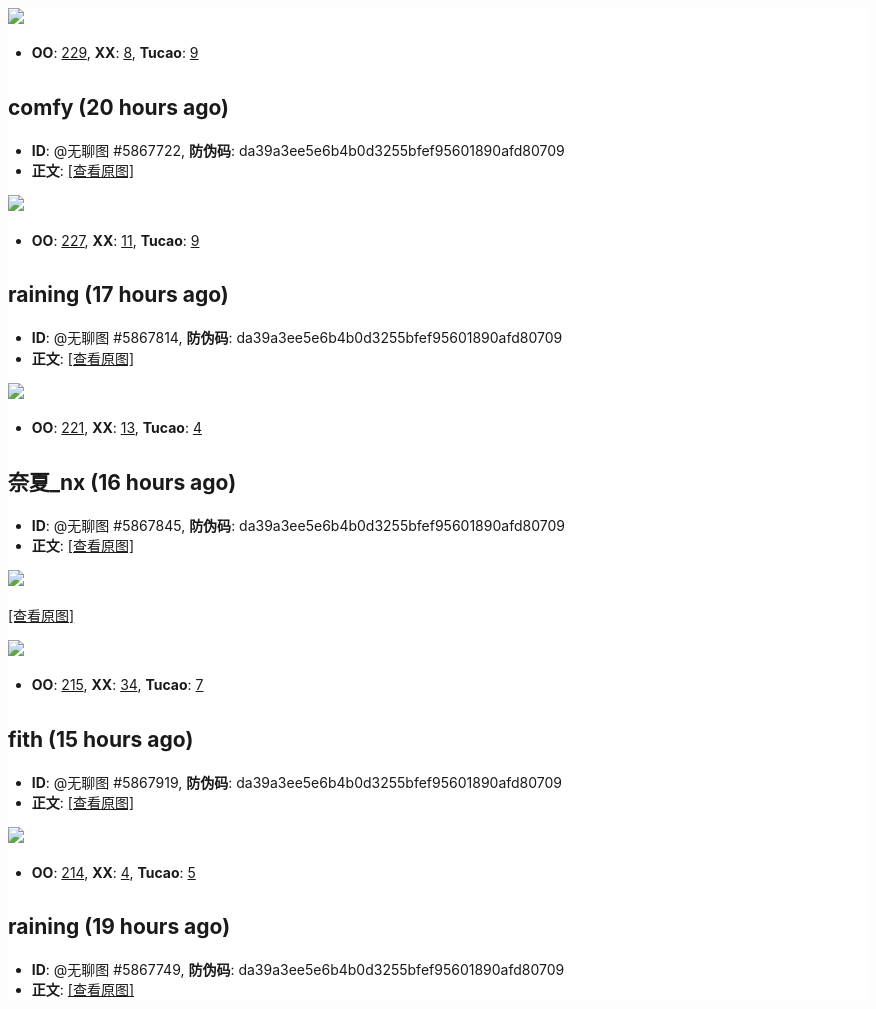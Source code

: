![](https://img.toto.im/mw600/6a520415ly1hz8wg5g2dpj20j20ofn02.jpg)
- **OO**: [229](https://jandan.net/t/5867725#tucao-like), **XX**: [8](https://jandan.net/t/5867725#tucao-unlike), **Tucao**: [9](https://jandan.net/t/5867725#tucao-list)

## comfy (20 hours ago) 

- **ID**: @无聊图 #5867722, **防伪码**: da39a3ee5e6b4b0d3255bfef95601890afd80709
- **正文**: [[查看原图]](//img.toto.im/large/622f2332ly1hzbv8iwuwnj20u514744d.jpg)  

![](https://img.toto.im/mw600/622f2332ly1hzbv8iwuwnj20u514744d.jpg)
- **OO**: [227](https://jandan.net/t/5867722#tucao-like), **XX**: [11](https://jandan.net/t/5867722#tucao-unlike), **Tucao**: [9](https://jandan.net/t/5867722#tucao-list)

## raining (17 hours ago) 

- **ID**: @无聊图 #5867814, **防伪码**: da39a3ee5e6b4b0d3255bfef95601890afd80709
- **正文**: [[查看原图]](//img.toto.im/large/008HL3Tkly1hzcxe7fo53j30dc0hrgmx.jpg)  

![](https://img.toto.im/mw600/008HL3Tkly1hzcxe7fo53j30dc0hrgmx.jpg)
- **OO**: [221](https://jandan.net/t/5867814#tucao-like), **XX**: [13](https://jandan.net/t/5867814#tucao-unlike), **Tucao**: [4](https://jandan.net/t/5867814#tucao-list)

## 奈夏_nx (16 hours ago) 

- **ID**: @无聊图 #5867845, **防伪码**: da39a3ee5e6b4b0d3255bfef95601890afd80709
- **正文**: [[查看原图]](//img.toto.im/large/008HL3Tkly1hzczlzq67dj30u01uwdtt.jpg)  

![](https://img.toto.im/mw600/008HL3Tkly1hzczlzq67dj30u01uwdtt.jpg)  


[[查看原图]](//img.toto.im/large/008HL3Tkly1hzczluzbegj30u01uwguj.jpg)  

![](https://img.toto.im/mw600/008HL3Tkly1hzczluzbegj30u01uwguj.jpg)
- **OO**: [215](https://jandan.net/t/5867845#tucao-like), **XX**: [34](https://jandan.net/t/5867845#tucao-unlike), **Tucao**: [7](https://jandan.net/t/5867845#tucao-list)

## fith (15 hours ago) 

- **ID**: @无聊图 #5867919, **防伪码**: da39a3ee5e6b4b0d3255bfef95601890afd80709
- **正文**: [[查看原图]](//img.toto.im/large/008HL3Tkly1hzd1mgzwiqj30mj0t30v5.jpg)  

![](https://img.toto.im/mw600/008HL3Tkly1hzd1mgzwiqj30mj0t30v5.jpg)
- **OO**: [214](https://jandan.net/t/5867919#tucao-like), **XX**: [4](https://jandan.net/t/5867919#tucao-unlike), **Tucao**: [5](https://jandan.net/t/5867919#tucao-list)

## raining (19 hours ago) 

- **ID**: @无聊图 #5867749, **防伪码**: da39a3ee5e6b4b0d3255bfef95601890afd80709
- **正文**: [[查看原图]](//img.toto.im/large/008HL3Tkly1hzctvyzxnrj30da098wf7.jpg)  
